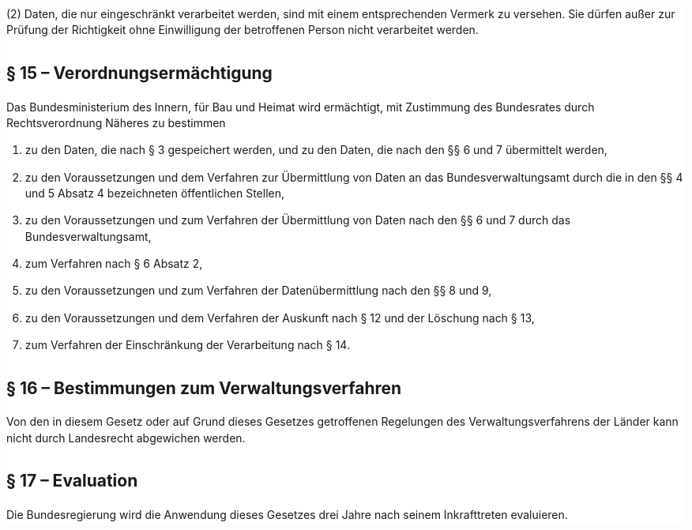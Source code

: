 (2) Daten, die nur eingeschränkt verarbeitet werden, sind mit einem entsprechenden Vermerk zu versehen. Sie dürfen außer zur Prüfung der Richtigkeit ohne Einwilligung der betroffenen Person nicht verarbeitet werden.


## § 15 – Verordnungsermächtigung

Das Bundesministerium des Innern, für Bau und Heimat wird ermächtigt, mit Zustimmung des Bundesrates durch Rechtsverordnung Näheres zu bestimmen

1. zu den Daten, die nach § 3 gespeichert werden, und zu den Daten, die nach den §§ 6 und 7 übermittelt werden,

2. zu den Voraussetzungen und dem Verfahren zur Übermittlung von Daten an das Bundesverwaltungsamt durch die in den §§ 4 und 5 Absatz 4 bezeichneten öffentlichen Stellen,

3. zu den Voraussetzungen und zum Verfahren der Übermittlung von Daten nach den §§ 6 und 7 durch das Bundesverwaltungsamt,

4. zum Verfahren nach § 6 Absatz 2,

5. zu den Voraussetzungen und zum Verfahren der Datenübermittlung nach den §§ 8 und 9,

6. zu den Voraussetzungen und dem Verfahren der Auskunft nach § 12 und der Löschung nach § 13,

7. zum Verfahren der Einschränkung der Verarbeitung nach § 14.


## § 16 – Bestimmungen zum Verwaltungsverfahren

Von den in diesem Gesetz oder auf Grund dieses Gesetzes getroffenen Regelungen des Verwaltungsverfahrens der Länder kann nicht durch Landesrecht abgewichen werden.


## § 17 – Evaluation

Die Bundesregierung wird die Anwendung dieses Gesetzes drei Jahre nach seinem Inkrafttreten evaluieren.
